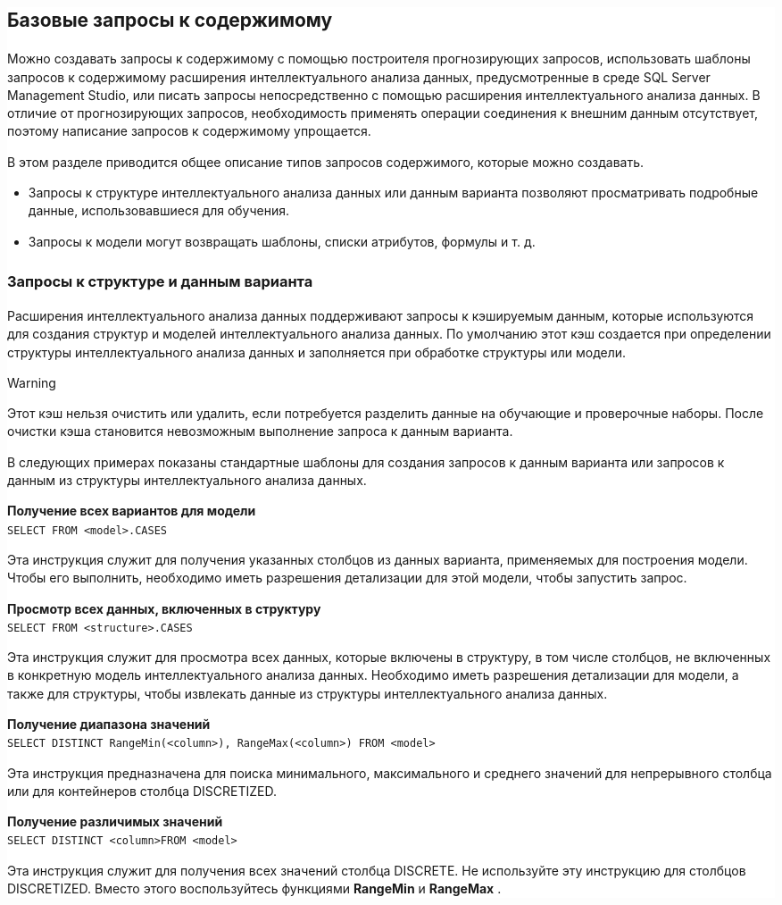 ##  <a name="bkmk_ContentQuery"></a> Базовые запросы к содержимому  
 Можно создавать запросы к содержимому с помощью построителя прогнозирующих запросов, использовать шаблоны запросов к содержимому расширения интеллектуального анализа данных, предусмотренные в среде SQL Server Management Studio, или писать запросы непосредственно с помощью расширения интеллектуального анализа данных. В отличие от прогнозирующих запросов, необходимость применять операции соединения к внешним данным отсутствует, поэтому написание запросов к содержимому упрощается.  
  
 В этом разделе приводится общее описание типов запросов содержимого, которые можно создавать.  
  
-   Запросы к структуре интеллектуального анализа данных или данным варианта позволяют просматривать подробные данные, использовавшиеся для обучения.  
  
-   Запросы к модели могут возвращать шаблоны, списки атрибутов, формулы и т. д.  
  
###  <a name="bkmk_Structure"></a> Запросы к структуре и данным варианта  
 Расширения интеллектуального анализа данных поддерживают запросы к кэшируемым данным, которые используются для создания структур и моделей интеллектуального анализа данных. По умолчанию этот кэш создается при определении структуры интеллектуального анализа данных и заполняется при обработке структуры или модели.  
  
> [!WARNING]  
>  Этот кэш нельзя очистить или удалить, если потребуется разделить данные на обучающие и проверочные наборы. После очистки кэша становится невозможным выполнение запроса к данным варианта.  
  
 В следующих примерах показаны стандартные шаблоны для создания запросов к данным варианта или запросов к данным из структуры интеллектуального анализа данных.  
  
 **Получение всех вариантов для модели**  
 `SELECT FROM <model>.CASES`  
  
 Эта инструкция служит для получения указанных столбцов из данных варианта, применяемых для построения модели. Чтобы его выполнить, необходимо иметь разрешения детализации для этой модели, чтобы запустить запрос.  
  
 **Просмотр всех данных, включенных в структуру**  
 `SELECT FROM <structure>.CASES`  
  
 Эта инструкция служит для просмотра всех данных, которые включены в структуру, в том числе столбцов, не включенных в конкретную модель интеллектуального анализа данных. Необходимо иметь разрешения детализации для модели, а также для структуры, чтобы извлекать данные из структуры интеллектуального анализа данных.  
  
 **Получение диапазона значений**  
 `SELECT DISTINCT RangeMin(<column>), RangeMax(<column>) FROM <model>`  
  
 Эта инструкция предназначена для поиска минимального, максимального и среднего значений для непрерывного столбца или для контейнеров столбца DISCRETIZED.  
  
 **Получение различимых значений**  
 `SELECT DISTINCT <column>FROM <model>`  
  
 Эта инструкция служит для получения всех значений столбца DISCRETE.  Не используйте эту инструкцию для столбцов DISCRETIZED. Вместо этого воспользуйтесь функциями **RangeMin** и **RangeMax** .  
  